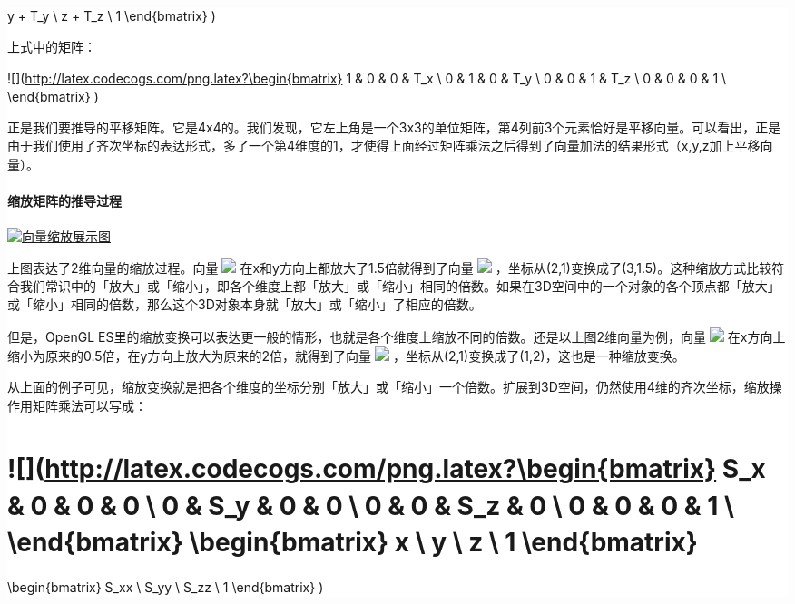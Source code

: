 y + T_y \\
z + T_z \\
1
\end{bmatrix}
)

上式中的矩阵：

![](http://latex.codecogs.com/png.latex?\begin{bmatrix} 
1 & 0 & 0 & T_x \\ 
0 & 1 & 0 & T_y \\ 
0 & 0 & 1 & T_z \\ 
0 & 0 & 0 & 1 \\ 
\end{bmatrix}
)

正是我们要推导的平移矩阵。它是4x4的。我们发现，它左上角是一个3x3的单位矩阵，第4列前3个元素恰好是平移向量。可以看出，正是由于我们使用了齐次坐标的表达形式，多了一个第4维度的1，才使得上面经过矩阵乘法之后得到了向量加法的结果形式（x,y,z加上平移向量）。

#### 缩放矩阵的推导过程

[<img src="/assets/photos_opengl_trans/part2/vector_scale.png" style="width:300px" alt="向量缩放展示图" />](/assets/photos_opengl_trans/part2/vector_scale.png)

上图表达了2维向量的缩放过程。向量 ![](http://latex.codecogs.com/png.latex?\boldsymbol{\overrightarrow{OP}}) 在x和y方向上都放大了1.5倍就得到了向量 ![](http://latex.codecogs.com/png.latex?\boldsymbol{\overrightarrow{OP_1}}) ，坐标从(2,1)变换成了(3,1.5)。这种缩放方式比较符合我们常识中的「放大」或「缩小」，即各个维度上都「放大」或「缩小」相同的倍数。如果在3D空间中的一个对象的各个顶点都「放大」或「缩小」相同的倍数，那么这个3D对象本身就「放大」或「缩小」了相应的倍数。

但是，OpenGL ES里的缩放变换可以表达更一般的情形，也就是各个维度上缩放不同的倍数。还是以上图2维向量为例，向量 ![](http://latex.codecogs.com/png.latex?\boldsymbol{\overrightarrow{OP}}) 在x方向上缩小为原来的0.5倍，在y方向上放大为原来的2倍，就得到了向量 ![](http://latex.codecogs.com/png.latex?\boldsymbol{\overrightarrow{OP_2}}) ，坐标从(2,1)变换成了(1,2)，这也是一种缩放变换。

从上面的例子可见，缩放变换就是把各个维度的坐标分别「放大」或「缩小」一个倍数。扩展到3D空间，仍然使用4维的齐次坐标，缩放操作用矩阵乘法可以写成：

![](http://latex.codecogs.com/png.latex?\begin{bmatrix} 
S_x & 0 & 0 & 0 \\ 
0 & S_y & 0 & 0 \\ 
0 & 0 & S_z & 0 \\ 
0 & 0 & 0 & 1 \\ 
\end{bmatrix}
\begin{bmatrix} 
x \\
y \\
z \\
1
\end{bmatrix}
=
\begin{bmatrix} 
S_xx \\ 
S_yy \\
S_zz \\
1
\end{bmatrix}
)
